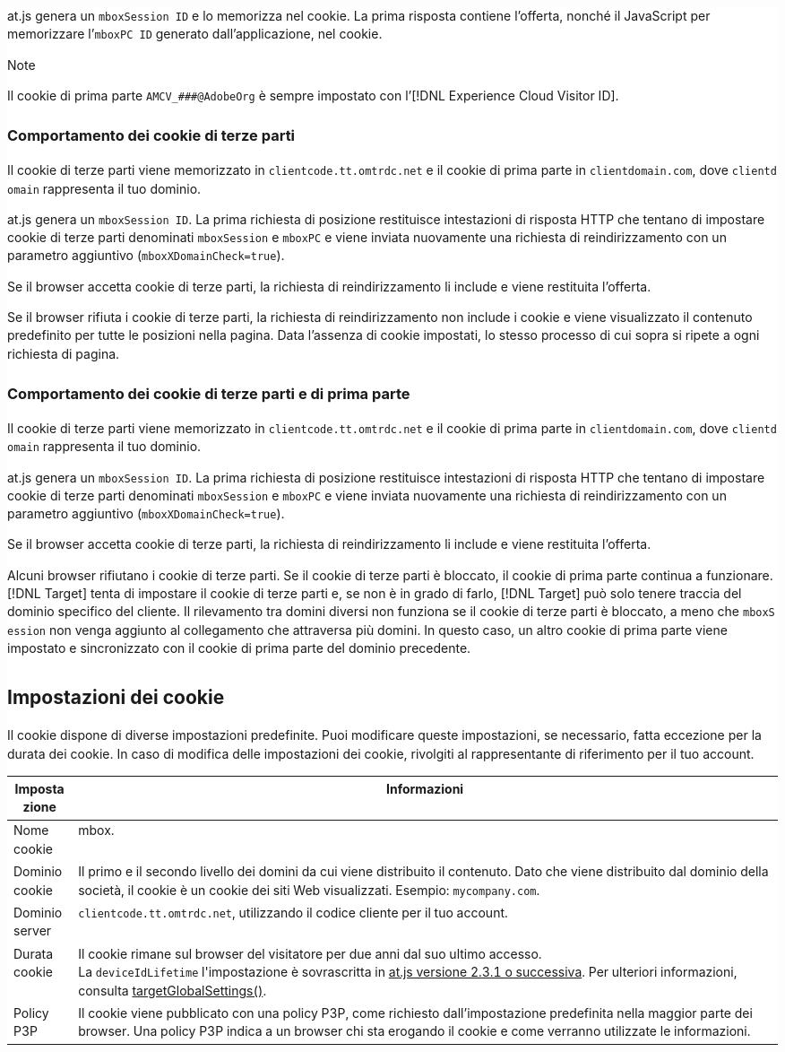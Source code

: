at.js genera un `mboxSession ID` e lo memorizza nel cookie. La prima risposta contiene l’offerta, nonché il JavaScript per memorizzare l’`mboxPC ID` generato dall’applicazione, nel cookie.

>[!NOTE]
>
>Il cookie di prima parte `AMCV_###@AdobeOrg` è sempre impostato con l’[!DNL Experience Cloud Visitor ID].

### Comportamento dei cookie di terze parti

Il cookie di terze parti viene memorizzato in `clientcode.tt.omtrdc.net` e il cookie di prima parte in `clientdomain.com`, dove `clientdomain` rappresenta il tuo dominio.

at.js genera un `mboxSession ID`. La prima richiesta di posizione restituisce intestazioni di risposta HTTP che tentano di impostare cookie di terze parti denominati `mboxSession` e `mboxPC` e viene inviata nuovamente una richiesta di reindirizzamento con un parametro aggiuntivo (`mboxXDomainCheck=true`).

Se il browser accetta cookie di terze parti, la richiesta di reindirizzamento li include e viene restituita l’offerta.

Se il browser rifiuta i cookie di terze parti, la richiesta di reindirizzamento non include i cookie e viene visualizzato il contenuto predefinito per tutte le posizioni nella pagina. Data l’assenza di cookie impostati, lo stesso processo di cui sopra si ripete a ogni richiesta di pagina.

### Comportamento dei cookie di terze parti e di prima parte

Il cookie di terze parti viene memorizzato in `clientcode.tt.omtrdc.net` e il cookie di prima parte in `clientdomain.com`, dove `clientdomain` rappresenta il tuo dominio.

at.js genera un `mboxSession ID`. La prima richiesta di posizione restituisce intestazioni di risposta HTTP che tentano di impostare cookie di terze parti denominati `mboxSession` e `mboxPC` e viene inviata nuovamente una richiesta di reindirizzamento con un parametro aggiuntivo (`mboxXDomainCheck=true`).

Se il browser accetta cookie di terze parti, la richiesta di reindirizzamento li include e viene restituita l’offerta.

Alcuni browser rifiutano i cookie di terze parti. Se il cookie di terze parti è bloccato, il cookie di prima parte continua a funzionare. [!DNL Target] tenta di impostare il cookie di terze parti e, se non è in grado di farlo, [!DNL Target] può solo tenere traccia del dominio specifico del cliente. Il rilevamento tra domini diversi non funziona se il cookie di terze parti è bloccato, a meno che `mboxSession` non venga aggiunto al collegamento che attraversa più domini. In questo caso, un altro cookie di prima parte viene impostato e sincronizzato con il cookie di prima parte del dominio precedente.

## Impostazioni dei cookie

Il cookie dispone di diverse impostazioni predefinite. Puoi modificare queste impostazioni, se necessario, fatta eccezione per la durata dei cookie. In caso di modifica delle impostazioni dei cookie, rivolgiti al rappresentante di riferimento per il tuo account.

| Impostazione | Informazioni |
|--- |--- |
| Nome cookie | mbox. |
| Dominio cookie | Il primo e il secondo livello dei domini da cui viene distribuito il contenuto. Dato che viene distribuito dal dominio della società, il cookie è un cookie dei siti Web visualizzati. Esempio: `mycompany.com`. |
| Dominio server | `clientcode.tt.omtrdc.net`, utilizzando il codice cliente per il tuo account. |
| Durata cookie | Il cookie rimane sul browser del visitatore per due anni dal suo ultimo accesso.<br>La `deviceIdLifetime` l&#39;impostazione è sovrascritta in [at.js versione 2.3.1 o successiva](/help/main/c-implementing-target/c-implementing-target-for-client-side-web/target-atjs-versions.md). Per ulteriori informazioni, consulta [targetGlobalSettings()](/help/main/c-implementing-target/c-implementing-target-for-client-side-web/targetgobalsettings.md). |
| Policy P3P | Il cookie viene pubblicato con una policy P3P, come richiesto dall’impostazione predefinita nella maggior parte dei browser. Una policy P3P indica a un browser chi sta erogando il cookie e come verranno utilizzate le informazioni. |
